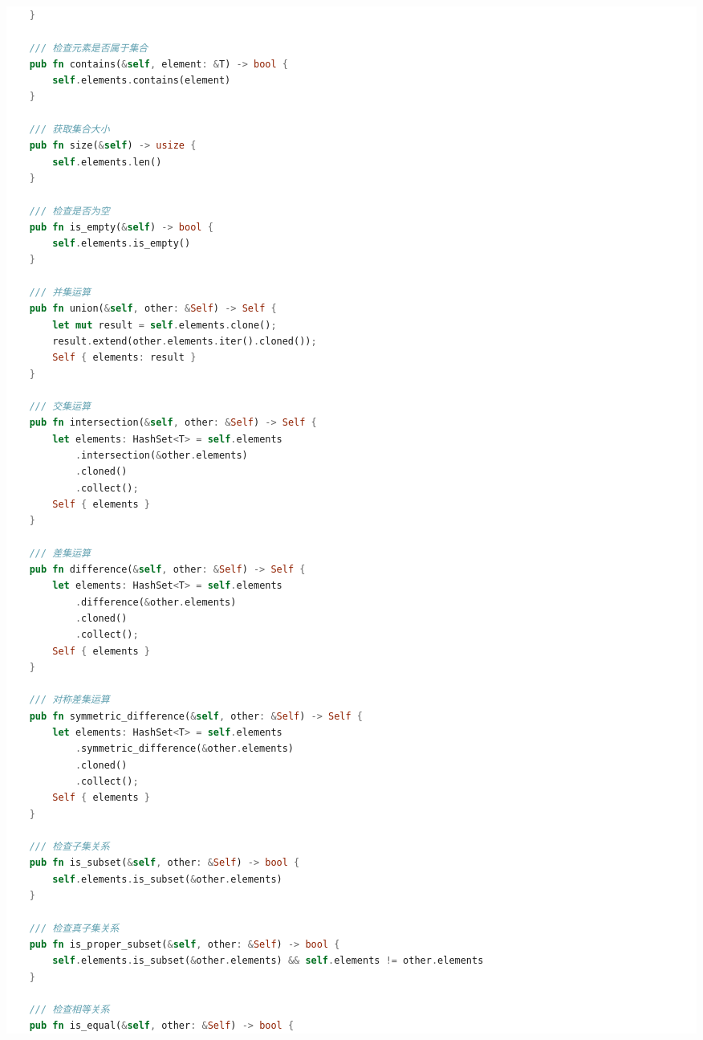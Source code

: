 ```rust
    }
    
    /// 检查元素是否属于集合
    pub fn contains(&self, element: &T) -> bool {
        self.elements.contains(element)
    }
    
    /// 获取集合大小
    pub fn size(&self) -> usize {
        self.elements.len()
    }
    
    /// 检查是否为空
    pub fn is_empty(&self) -> bool {
        self.elements.is_empty()
    }
    
    /// 并集运算
    pub fn union(&self, other: &Self) -> Self {
        let mut result = self.elements.clone();
        result.extend(other.elements.iter().cloned());
        Self { elements: result }
    }
    
    /// 交集运算
    pub fn intersection(&self, other: &Self) -> Self {
        let elements: HashSet<T> = self.elements
            .intersection(&other.elements)
            .cloned()
            .collect();
        Self { elements }
    }
    
    /// 差集运算
    pub fn difference(&self, other: &Self) -> Self {
        let elements: HashSet<T> = self.elements
            .difference(&other.elements)
            .cloned()
            .collect();
        Self { elements }
    }
    
    /// 对称差集运算
    pub fn symmetric_difference(&self, other: &Self) -> Self {
        let elements: HashSet<T> = self.elements
            .symmetric_difference(&other.elements)
            .cloned()
            .collect();
        Self { elements }
    }
    
    /// 检查子集关系
    pub fn is_subset(&self, other: &Self) -> bool {
        self.elements.is_subset(&other.elements)
    }
    
    /// 检查真子集关系
    pub fn is_proper_subset(&self, other: &Self) -> bool {
        self.elements.is_subset(&other.elements) && self.elements != other.elements
    }
    
    /// 检查相等关系
    pub fn is_equal(&self, other: &Self) -> bool {
```